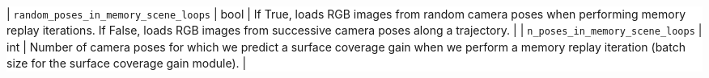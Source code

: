 | `random_poses_in_memory_scene_loops` | bool | If True, loads RGB images from random camera poses when performing memory replay iterations. If False, loads RGB images from successive camera poses along a trajectory. |
| `n_poses_in_memory_scene_loops` | int | Number of camera poses for which we predict a surface coverage gain when we perform a memory replay iteration (batch size for the surface coverage gain module). |
